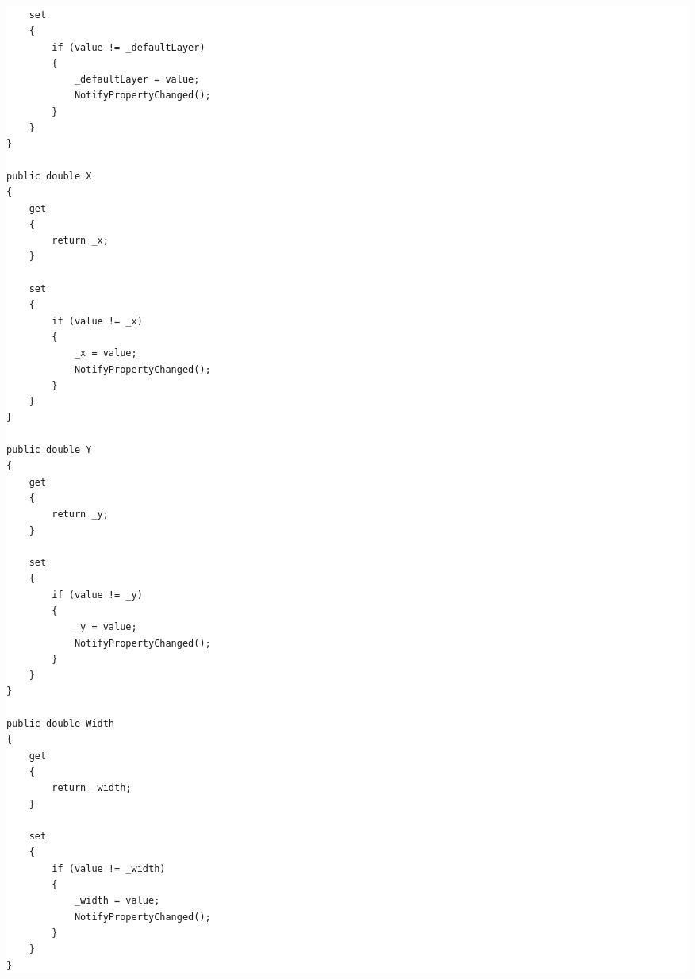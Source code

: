         set
        {
            if (value != _defaultLayer)
            {
                _defaultLayer = value;
                NotifyPropertyChanged();
            }
        }
    }

    public double X
    {
        get
        {
            return _x;
        }

        set
        {
            if (value != _x)
            {
                _x = value;
                NotifyPropertyChanged();
            }
        }
    }

    public double Y
    {
        get
        {
            return _y;
        }

        set
        {
            if (value != _y)
            {
                _y = value;
                NotifyPropertyChanged();
            }
        }
    }

    public double Width
    {
        get
        {
            return _width;
        }

        set
        {
            if (value != _width)
            {
                _width = value;
                NotifyPropertyChanged();
            }
        }
    }
